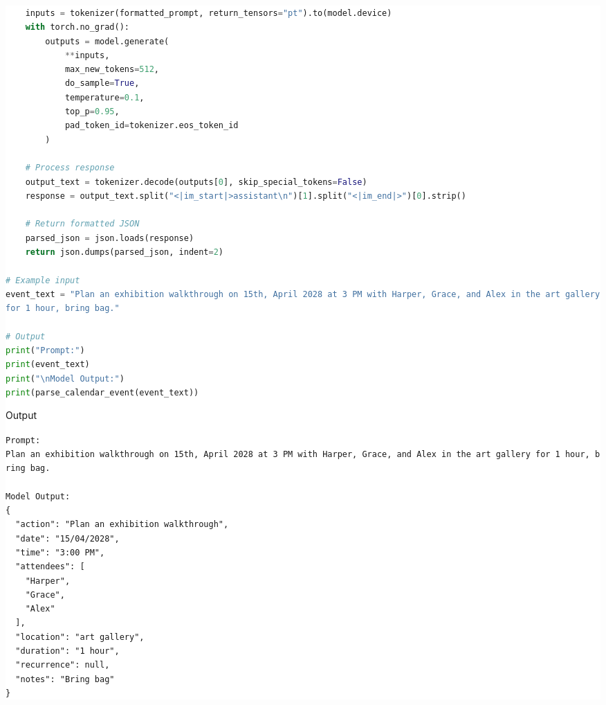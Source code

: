 ```python
    inputs = tokenizer(formatted_prompt, return_tensors="pt").to(model.device)
    with torch.no_grad():
        outputs = model.generate(
            **inputs,
            max_new_tokens=512,
            do_sample=True,
            temperature=0.1,
            top_p=0.95,
            pad_token_id=tokenizer.eos_token_id
        )

    # Process response
    output_text = tokenizer.decode(outputs[0], skip_special_tokens=False)
    response = output_text.split("<|im_start|>assistant\n")[1].split("<|im_end|>")[0].strip()

    # Return formatted JSON
    parsed_json = json.loads(response)
    return json.dumps(parsed_json, indent=2)

# Example input
event_text = "Plan an exhibition walkthrough on 15th, April 2028 at 3 PM with Harper, Grace, and Alex in the art gallery for 1 hour, bring bag."

# Output
print("Prompt:")
print(event_text)
print("\nModel Output:")
print(parse_calendar_event(event_text))
```
Output
```
Prompt:
Plan an exhibition walkthrough on 15th, April 2028 at 3 PM with Harper, Grace, and Alex in the art gallery for 1 hour, bring bag.

Model Output:
{
  "action": "Plan an exhibition walkthrough",
  "date": "15/04/2028",
  "time": "3:00 PM",
  "attendees": [
    "Harper",
    "Grace",
    "Alex"
  ],
  "location": "art gallery",
  "duration": "1 hour",
  "recurrence": null,
  "notes": "Bring bag"
}
```
